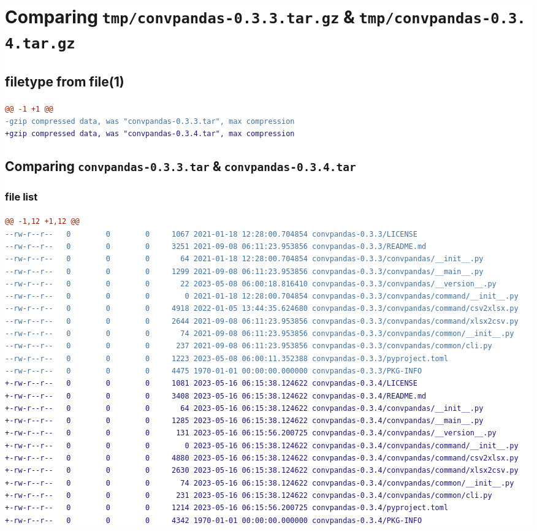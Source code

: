 # Comparing `tmp/convpandas-0.3.3.tar.gz` & `tmp/convpandas-0.3.4.tar.gz`

## filetype from file(1)

```diff
@@ -1 +1 @@
-gzip compressed data, was "convpandas-0.3.3.tar", max compression
+gzip compressed data, was "convpandas-0.3.4.tar", max compression
```

## Comparing `convpandas-0.3.3.tar` & `convpandas-0.3.4.tar`

### file list

```diff
@@ -1,12 +1,12 @@
--rw-r--r--   0        0        0     1067 2021-01-18 12:28:00.704854 convpandas-0.3.3/LICENSE
--rw-r--r--   0        0        0     3251 2021-09-08 06:11:23.953856 convpandas-0.3.3/README.md
--rw-r--r--   0        0        0       64 2021-01-18 12:28:00.704854 convpandas-0.3.3/convpandas/__init__.py
--rw-r--r--   0        0        0     1299 2021-09-08 06:11:23.953856 convpandas-0.3.3/convpandas/__main__.py
--rw-r--r--   0        0        0       22 2023-05-08 06:00:18.816410 convpandas-0.3.3/convpandas/__version__.py
--rw-r--r--   0        0        0        0 2021-01-18 12:28:00.704854 convpandas-0.3.3/convpandas/command/__init__.py
--rw-r--r--   0        0        0     4918 2022-01-05 13:44:35.624680 convpandas-0.3.3/convpandas/command/csv2xlsx.py
--rw-r--r--   0        0        0     2644 2021-09-08 06:11:23.953856 convpandas-0.3.3/convpandas/command/xlsx2csv.py
--rw-r--r--   0        0        0       74 2021-09-08 06:11:23.953856 convpandas-0.3.3/convpandas/common/__init__.py
--rw-r--r--   0        0        0      237 2021-09-08 06:11:23.953856 convpandas-0.3.3/convpandas/common/cli.py
--rw-r--r--   0        0        0     1223 2023-05-08 06:00:11.352388 convpandas-0.3.3/pyproject.toml
--rw-r--r--   0        0        0     4475 1970-01-01 00:00:00.000000 convpandas-0.3.3/PKG-INFO
+-rw-r--r--   0        0        0     1081 2023-05-16 06:15:38.124622 convpandas-0.3.4/LICENSE
+-rw-r--r--   0        0        0     3408 2023-05-16 06:15:38.124622 convpandas-0.3.4/README.md
+-rw-r--r--   0        0        0       64 2023-05-16 06:15:38.124622 convpandas-0.3.4/convpandas/__init__.py
+-rw-r--r--   0        0        0     1285 2023-05-16 06:15:38.124622 convpandas-0.3.4/convpandas/__main__.py
+-rw-r--r--   0        0        0      131 2023-05-16 06:15:56.200725 convpandas-0.3.4/convpandas/__version__.py
+-rw-r--r--   0        0        0        0 2023-05-16 06:15:38.124622 convpandas-0.3.4/convpandas/command/__init__.py
+-rw-r--r--   0        0        0     4880 2023-05-16 06:15:38.124622 convpandas-0.3.4/convpandas/command/csv2xlsx.py
+-rw-r--r--   0        0        0     2630 2023-05-16 06:15:38.124622 convpandas-0.3.4/convpandas/command/xlsx2csv.py
+-rw-r--r--   0        0        0       74 2023-05-16 06:15:38.124622 convpandas-0.3.4/convpandas/common/__init__.py
+-rw-r--r--   0        0        0      231 2023-05-16 06:15:38.124622 convpandas-0.3.4/convpandas/common/cli.py
+-rw-r--r--   0        0        0     1214 2023-05-16 06:15:56.200725 convpandas-0.3.4/pyproject.toml
+-rw-r--r--   0        0        0     4342 1970-01-01 00:00:00.000000 convpandas-0.3.4/PKG-INFO
```
